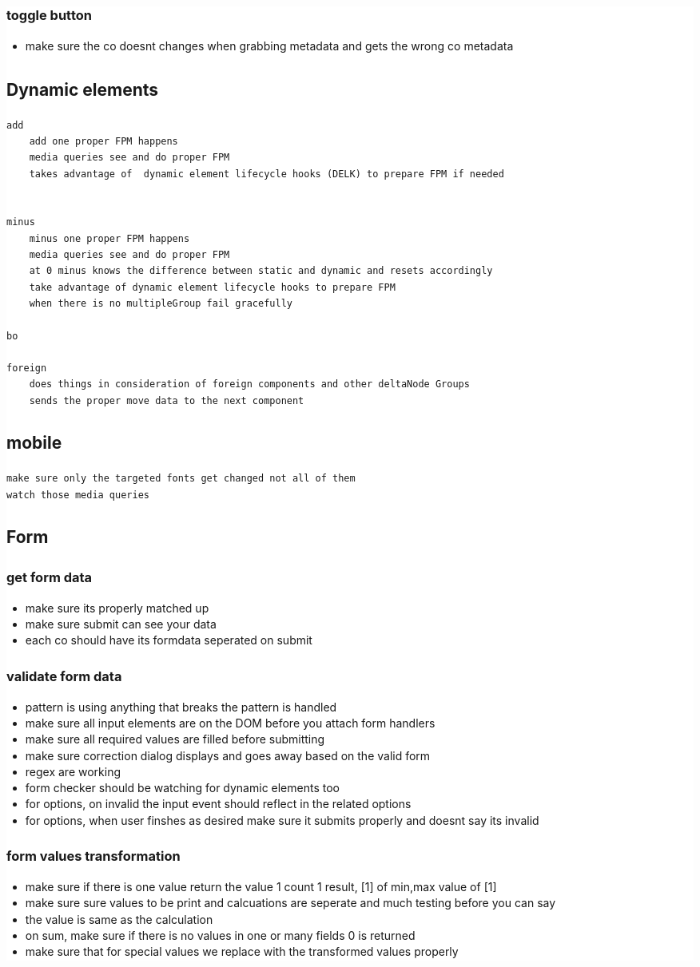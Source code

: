 ### toggle button 
* make sure the co doesnt changes when grabbing metadata and gets the wrong co metadata

## Dynamic elements 

    add
        add one proper FPM happens
        media queries see and do proper FPM
        takes advantage of  dynamic element lifecycle hooks (DELK) to prepare FPM if needed
        

    minus
        minus one proper FPM happens
        media queries see and do proper FPM
        at 0 minus knows the difference between static and dynamic and resets accordingly
        take advantage of dynamic element lifecycle hooks to prepare FPM
        when there is no multipleGroup fail gracefully
        
    bo  

    foreign 
        does things in consideration of foreign components and other deltaNode Groups 
        sends the proper move data to the next component
    

## mobile
    make sure only the targeted fonts get changed not all of them 
    watch those media queries

## Form

### get form data

* make sure its properly matched up 
* make sure submit can see your data
* each co should have its formdata seperated on submit

### validate form data
* pattern is using anything that breaks the pattern is handled
* make sure all input elements are on the DOM before you attach form  handlers
* make sure all required values are filled before submitting
* make sure correction dialog displays and goes away based on the valid form
* regex are working
* form checker should be watching for dynamic elements too
* for options, on invalid the input event should reflect in the related options
* for options, when user finshes as desired make sure it submits properly and doesnt say its invalid

### form values transformation
* make sure if there is one value return the value 1 count  1 result, [1] of min,max value of [1]
* make sure sure values to be print and calcuations are seperate and much testing before you can say
* the value is same as the calculation
* on sum, make sure if there is no values in one or many fields 0 is returned
* make sure that for special values we replace with the transformed values properly
